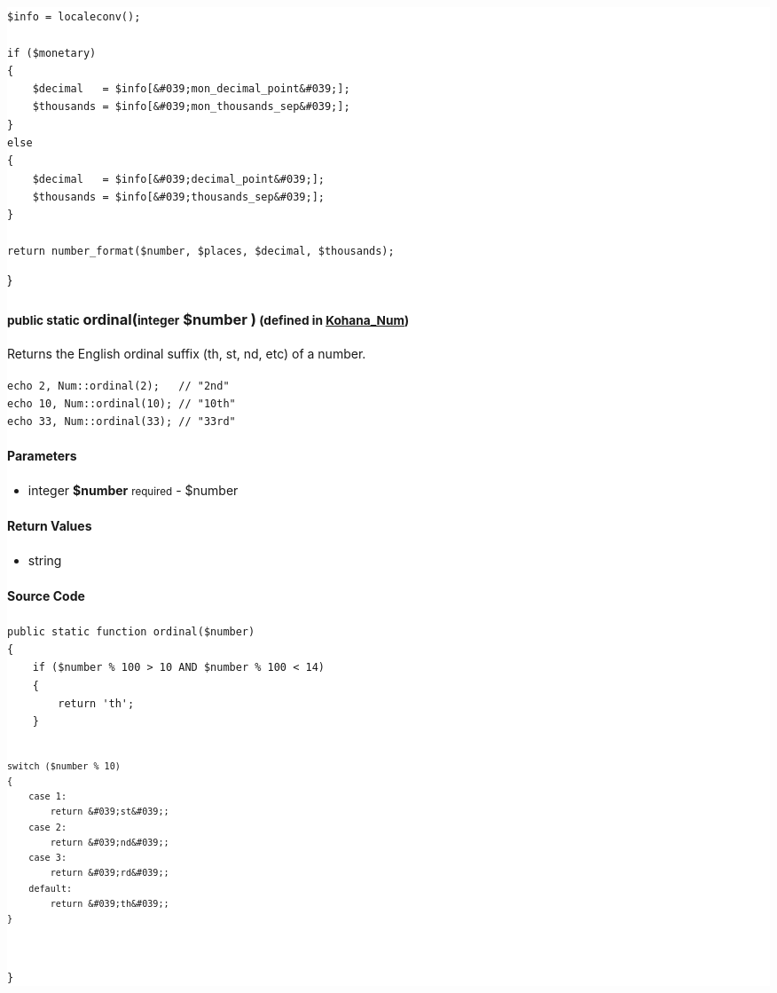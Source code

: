 	$info = localeconv();

	if ($monetary)
	{
		$decimal   = $info[&#039;mon_decimal_point&#039;];
		$thousands = $info[&#039;mon_thousands_sep&#039;];
	}
	else
	{
		$decimal   = $info[&#039;decimal_point&#039;];
		$thousands = $info[&#039;thousands_sep&#039;];
	}

	return number_format($number, $places, $decimal, $thousands);
}</code>
</pre>
</div>
</div>

<div class='method'>
<h3 id="ordinal"><small>public static</small>  ordinal(<small>integer</small> <span class="param" title="$number">$number</span> )<small> (defined in <a href='/documentation/api/Kohana_Num'>Kohana_Num</a>)</small></h3>
<div class='description'><p>Returns the English ordinal suffix (th, st, nd, etc) of a number.</p>

<pre><code>echo 2, Num::ordinal(2);   // "2nd"
echo 10, Num::ordinal(10); // "10th"
echo 33, Num::ordinal(33); // "33rd"
</code></pre>
</div>
<h4>Parameters</h4>
<ul>
<li>
 <span class="blue">integer </span><strong> $number</strong> <small>required</small> - $number</li>
</ul>
<h4>Return Values</h4>
<ul class='return'>
<li>
<span class='blue'>string</span>  
</li></ul>
<div class="method-source">
<h4>Source Code</h4>
<pre>
<code class="language-php">public static function ordinal($number)
{
	if ($number % 100 &gt; 10 AND $number % 100 &lt; 14)
	{
		return &#039;th&#039;;
	}

	switch ($number % 10)
	{
		case 1:
			return &#039;st&#039;;
		case 2:
			return &#039;nd&#039;;
		case 3:
			return &#039;rd&#039;;
		default:
			return &#039;th&#039;;
	}
}</code>
</pre>
</div>
</div>
